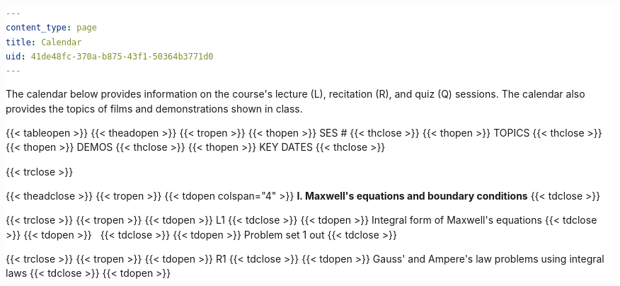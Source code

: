 ```yaml
---
content_type: page
title: Calendar
uid: 41de48fc-370a-b875-43f1-50364b3771d0
---
```


The calendar below provides information on the course's lecture (L), recitation (R), and quiz (Q) sessions. The calendar also provides the topics of films and demonstrations shown in class.

{{< tableopen >}}
{{< theadopen >}}
{{< tropen >}}
{{< thopen >}}
SES #
{{< thclose >}}
{{< thopen >}}
TOPICS
{{< thclose >}}
{{< thopen >}}
DEMOS
{{< thclose >}}
{{< thopen >}}
KEY DATES
{{< thclose >}}

{{< trclose >}}

{{< theadclose >}}
{{< tropen >}}
{{< tdopen colspan="4" >}}
**I. Maxwell's equations and boundary conditions**
{{< tdclose >}}

{{< trclose >}}
{{< tropen >}}
{{< tdopen >}}
L1
{{< tdclose >}}
{{< tdopen >}}
Integral form of Maxwell's equations
{{< tdclose >}}
{{< tdopen >}}
 
{{< tdclose >}}
{{< tdopen >}}
Problem set 1 out
{{< tdclose >}}

{{< trclose >}}
{{< tropen >}}
{{< tdopen >}}
R1
{{< tdclose >}}
{{< tdopen >}}
Gauss' and Ampere's law problems using integral laws
{{< tdclose >}}
{{< tdopen >}}
